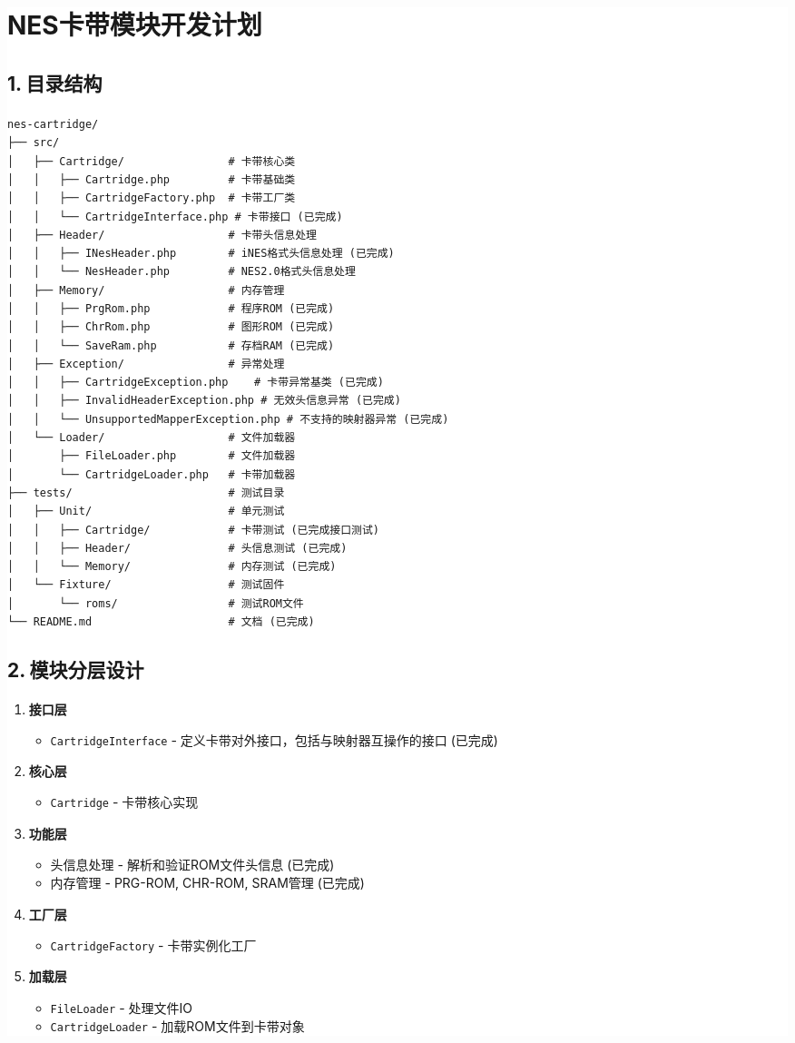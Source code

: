 # NES卡带模块开发计划

## 1. 目录结构

```shell
nes-cartridge/
├── src/
│   ├── Cartridge/                # 卡带核心类
│   │   ├── Cartridge.php         # 卡带基础类
│   │   ├── CartridgeFactory.php  # 卡带工厂类
│   │   └── CartridgeInterface.php # 卡带接口 (已完成)
│   ├── Header/                   # 卡带头信息处理
│   │   ├── INesHeader.php        # iNES格式头信息处理 (已完成)
│   │   └── NesHeader.php         # NES2.0格式头信息处理
│   ├── Memory/                   # 内存管理
│   │   ├── PrgRom.php            # 程序ROM (已完成)
│   │   ├── ChrRom.php            # 图形ROM (已完成)
│   │   └── SaveRam.php           # 存档RAM (已完成)
│   ├── Exception/                # 异常处理
│   │   ├── CartridgeException.php    # 卡带异常基类 (已完成)
│   │   ├── InvalidHeaderException.php # 无效头信息异常 (已完成)
│   │   └── UnsupportedMapperException.php # 不支持的映射器异常 (已完成)
│   └── Loader/                   # 文件加载器
│       ├── FileLoader.php        # 文件加载器
│       └── CartridgeLoader.php   # 卡带加载器
├── tests/                        # 测试目录
│   ├── Unit/                     # 单元测试
│   │   ├── Cartridge/            # 卡带测试 (已完成接口测试)
│   │   ├── Header/               # 头信息测试 (已完成)
│   │   └── Memory/               # 内存测试 (已完成)
│   └── Fixture/                  # 测试固件
│       └── roms/                 # 测试ROM文件
└── README.md                     # 文档 (已完成)
```

## 2. 模块分层设计

1. **接口层**
   - `CartridgeInterface` - 定义卡带对外接口，包括与映射器互操作的接口 (已完成)

2. **核心层**
   - `Cartridge` - 卡带核心实现

3. **功能层**
   - 头信息处理 - 解析和验证ROM文件头信息 (已完成)
   - 内存管理 - PRG-ROM, CHR-ROM, SRAM管理 (已完成)

4. **工厂层**
   - `CartridgeFactory` - 卡带实例化工厂

5. **加载层**
   - `FileLoader` - 处理文件IO
   - `CartridgeLoader` - 加载ROM文件到卡带对象
